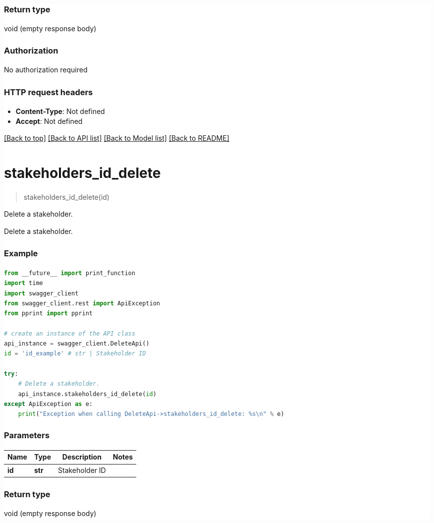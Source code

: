 ### Return type

void (empty response body)

### Authorization

No authorization required

### HTTP request headers

 - **Content-Type**: Not defined
 - **Accept**: Not defined

[[Back to top]](#) [[Back to API list]](../README.md#documentation-for-api-endpoints) [[Back to Model list]](../README.md#documentation-for-models) [[Back to README]](../README.md)

# **stakeholders_id_delete**
> stakeholders_id_delete(id)

Delete a stakeholder.

Delete a stakeholder.

### Example
```python
from __future__ import print_function
import time
import swagger_client
from swagger_client.rest import ApiException
from pprint import pprint

# create an instance of the API class
api_instance = swagger_client.DeleteApi()
id = 'id_example' # str | Stakeholder ID

try:
    # Delete a stakeholder.
    api_instance.stakeholders_id_delete(id)
except ApiException as e:
    print("Exception when calling DeleteApi->stakeholders_id_delete: %s\n" % e)
```

### Parameters

Name | Type | Description  | Notes
------------- | ------------- | ------------- | -------------
 **id** | **str**| Stakeholder ID | 

### Return type

void (empty response body)
